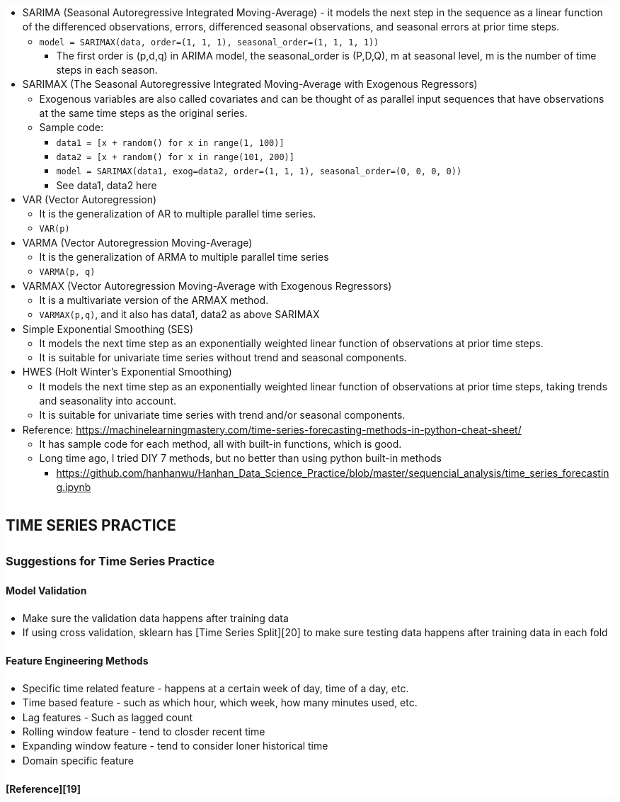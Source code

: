   * SARIMA (Seasonal Autoregressive Integrated Moving-Average) - it models the next step in the sequence as a linear function of the differenced observations, errors, differenced seasonal observations, and seasonal errors at prior time steps.
    * `model = SARIMAX(data, order=(1, 1, 1), seasonal_order=(1, 1, 1, 1))`
      * The first order is (p,d,q) in ARIMA model, the seasonal_order is (P,D,Q), m at seasonal level, m is the number of time steps in each season.
  * SARIMAX (The Seasonal Autoregressive Integrated Moving-Average with Exogenous Regressors)
    * Exogenous variables are also called covariates and can be thought of as parallel input sequences that have observations at the same time steps as the original series.
    * Sample code:
      * `data1 = [x + random() for x in range(1, 100)]`
      * `data2 = [x + random() for x in range(101, 200)]`
      * `model = SARIMAX(data1, exog=data2, order=(1, 1, 1), seasonal_order=(0, 0, 0, 0))`
      * See data1, data2 here
  * VAR (Vector Autoregression)
    * It is the generalization of AR to multiple parallel time series.
    * `VAR(p)`
  * VARMA (Vector Autoregression Moving-Average)
    *  It is the generalization of ARMA to multiple parallel time series
    * `VARMA(p, q)`
  * VARMAX (Vector Autoregression Moving-Average with Exogenous Regressors)
    * It is a multivariate version of the ARMAX method.
    * `VARMAX(p,q)`, and it also has data1, data2 as above SARIMAX
  * Simple Exponential Smoothing (SES)
    * It models the next time step as an exponentially weighted linear function of observations at prior time steps.
    * It is suitable for univariate time series without trend and seasonal components.
  * HWES (Holt Winter’s Exponential Smoothing)
    * It models the next time step as an exponentially weighted linear function of observations at prior time steps, taking trends and seasonality into account.
    * It is suitable for univariate time series with trend and/or seasonal components.
  * Reference: https://machinelearningmastery.com/time-series-forecasting-methods-in-python-cheat-sheet/
    * It has sample code for each method, all with built-in functions, which is good.
    * Long time ago, I tried DIY 7 methods, but no better than using python built-in methods
      * https://github.com/hanhanwu/Hanhan_Data_Science_Practice/blob/master/sequencial_analysis/time_series_forecasting.ipynb

 
## TIME SERIES PRACTICE

### Suggestions for Time Series Practice
#### Model Validation
* Make sure the validation data happens after training data
* If using cross validation, sklearn has [Time Series Split][20] to make sure testing data happens after training data in each fold
#### Feature Engineering Methods
* Specific time related feature - happens at a certain week of day, time of a day, etc.
* Time based feature - such as which hour, which week, how many minutes used, etc.
* Lag features - Such as lagged count
* Rolling window feature - tend to closder recent time
* Expanding window feature - tend to consider loner historical time
* Domain specific feature
#### [Reference][19]
